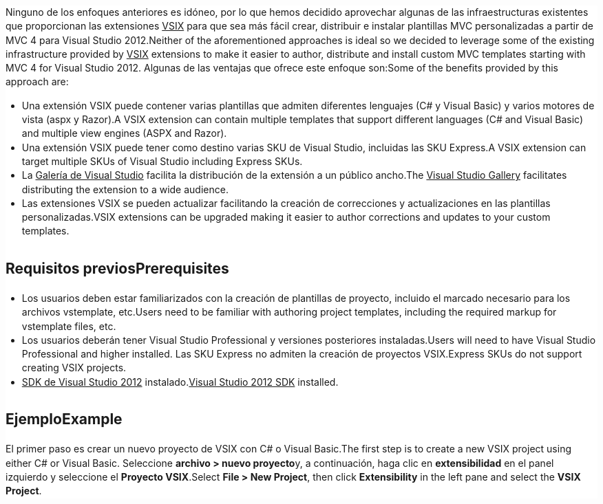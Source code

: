 <span data-ttu-id="b7d4a-112">Ninguno de los enfoques anteriores es idóneo, por lo que hemos decidido aprovechar algunas de las infraestructuras existentes que proporcionan las extensiones [VSIX](https://msdn.microsoft.com/library/ff363239.aspx) para que sea más fácil crear, distribuir e instalar plantillas MVC personalizadas a partir de MVC 4 para Visual Studio 2012.</span><span class="sxs-lookup"><span data-stu-id="b7d4a-112">Neither of the aforementioned approaches is ideal so we decided to leverage some of the existing infrastructure provided by [VSIX](https://msdn.microsoft.com/library/ff363239.aspx) extensions to make it easier to author, distribute and install custom MVC templates starting with MVC 4 for Visual Studio 2012.</span></span> <span data-ttu-id="b7d4a-113">Algunas de las ventajas que ofrece este enfoque son:</span><span class="sxs-lookup"><span data-stu-id="b7d4a-113">Some of the benefits provided by this approach are:</span></span>

- <span data-ttu-id="b7d4a-114">Una extensión VSIX puede contener varias plantillas que admiten diferentes lenguajes (C# y Visual Basic) y varios motores de vista (aspx y Razor).</span><span class="sxs-lookup"><span data-stu-id="b7d4a-114">A VSIX extension can contain multiple templates that support different languages (C# and Visual Basic) and multiple view engines (ASPX and Razor).</span></span>
- <span data-ttu-id="b7d4a-115">Una extensión VSIX puede tener como destino varias SKU de Visual Studio, incluidas las SKU Express.</span><span class="sxs-lookup"><span data-stu-id="b7d4a-115">A VSIX extension can target multiple SKUs of Visual Studio including Express SKUs.</span></span>
- <span data-ttu-id="b7d4a-116">La [Galería de Visual Studio](https://visualstudiogallery.msdn.microsoft.com/) facilita la distribución de la extensión a un público ancho.</span><span class="sxs-lookup"><span data-stu-id="b7d4a-116">The [Visual Studio Gallery](https://visualstudiogallery.msdn.microsoft.com/) facilitates distributing the extension to a wide audience.</span></span>
- <span data-ttu-id="b7d4a-117">Las extensiones VSIX se pueden actualizar facilitando la creación de correcciones y actualizaciones en las plantillas personalizadas.</span><span class="sxs-lookup"><span data-stu-id="b7d4a-117">VSIX extensions can be upgraded making it easier to author corrections and updates to your custom templates.</span></span>

## <a name="prerequisites"></a><span data-ttu-id="b7d4a-118">Requisitos previos</span><span class="sxs-lookup"><span data-stu-id="b7d4a-118">Prerequisites</span></span>

- <span data-ttu-id="b7d4a-119">Los usuarios deben estar familiarizados con la creación de plantillas de proyecto, incluido el marcado necesario para los archivos vstemplate, etc.</span><span class="sxs-lookup"><span data-stu-id="b7d4a-119">Users need to be familiar with authoring project templates, including the required markup for vstemplate files, etc.</span></span>
- <span data-ttu-id="b7d4a-120">Los usuarios deberán tener Visual Studio Professional y versiones posteriores instaladas.</span><span class="sxs-lookup"><span data-stu-id="b7d4a-120">Users will need to have Visual Studio Professional and higher installed.</span></span> <span data-ttu-id="b7d4a-121">Las SKU Express no admiten la creación de proyectos VSIX.</span><span class="sxs-lookup"><span data-stu-id="b7d4a-121">Express SKUs do not support creating VSIX projects.</span></span>
- <span data-ttu-id="b7d4a-122">[SDK de Visual Studio 2012](https://www.microsoft.com/download/details.aspx?id=30668) instalado.</span><span class="sxs-lookup"><span data-stu-id="b7d4a-122">[Visual Studio 2012 SDK](https://www.microsoft.com/download/details.aspx?id=30668) installed.</span></span>

## <a name="example"></a><span data-ttu-id="b7d4a-123">Ejemplo</span><span class="sxs-lookup"><span data-stu-id="b7d4a-123">Example</span></span>

<span data-ttu-id="b7d4a-124">El primer paso es crear un nuevo proyecto de VSIX con C# o Visual Basic.</span><span class="sxs-lookup"><span data-stu-id="b7d4a-124">The first step is to create a new VSIX project using either C# or Visual Basic.</span></span> <span data-ttu-id="b7d4a-125">Seleccione **archivo > nuevo proyecto**y, a continuación, haga clic en **extensibilidad** en el panel izquierdo y seleccione el **Proyecto VSIX**.</span><span class="sxs-lookup"><span data-stu-id="b7d4a-125">Select **File > New Project**, then click **Extensibility** in the left pane and select the **VSIX Project**.</span></span>
